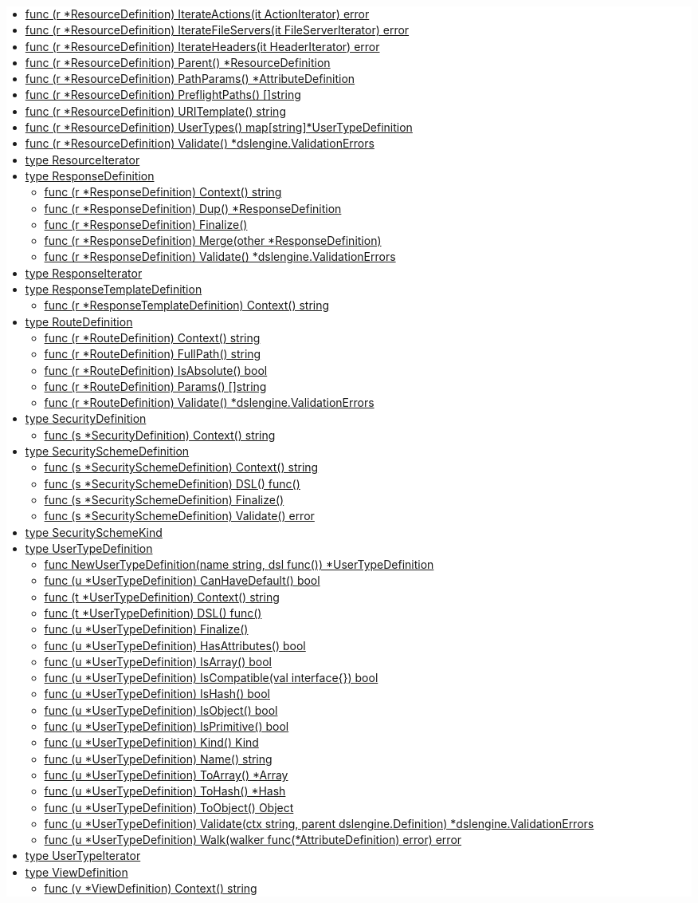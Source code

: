   * [func (r *ResourceDefinition) IterateActions(it ActionIterator) error](#ResourceDefinition.IterateActions)
  * [func (r *ResourceDefinition) IterateFileServers(it FileServerIterator) error](#ResourceDefinition.IterateFileServers)
  * [func (r *ResourceDefinition) IterateHeaders(it HeaderIterator) error](#ResourceDefinition.IterateHeaders)
  * [func (r *ResourceDefinition) Parent() *ResourceDefinition](#ResourceDefinition.Parent)
  * [func (r *ResourceDefinition) PathParams() *AttributeDefinition](#ResourceDefinition.PathParams)
  * [func (r *ResourceDefinition) PreflightPaths() []string](#ResourceDefinition.PreflightPaths)
  * [func (r *ResourceDefinition) URITemplate() string](#ResourceDefinition.URITemplate)
  * [func (r *ResourceDefinition) UserTypes() map[string]*UserTypeDefinition](#ResourceDefinition.UserTypes)
  * [func (r *ResourceDefinition) Validate() *dslengine.ValidationErrors](#ResourceDefinition.Validate)
* [type ResourceIterator](#ResourceIterator)
* [type ResponseDefinition](#ResponseDefinition)
  * [func (r *ResponseDefinition) Context() string](#ResponseDefinition.Context)
  * [func (r *ResponseDefinition) Dup() *ResponseDefinition](#ResponseDefinition.Dup)
  * [func (r *ResponseDefinition) Finalize()](#ResponseDefinition.Finalize)
  * [func (r *ResponseDefinition) Merge(other *ResponseDefinition)](#ResponseDefinition.Merge)
  * [func (r *ResponseDefinition) Validate() *dslengine.ValidationErrors](#ResponseDefinition.Validate)
* [type ResponseIterator](#ResponseIterator)
* [type ResponseTemplateDefinition](#ResponseTemplateDefinition)
  * [func (r *ResponseTemplateDefinition) Context() string](#ResponseTemplateDefinition.Context)
* [type RouteDefinition](#RouteDefinition)
  * [func (r *RouteDefinition) Context() string](#RouteDefinition.Context)
  * [func (r *RouteDefinition) FullPath() string](#RouteDefinition.FullPath)
  * [func (r *RouteDefinition) IsAbsolute() bool](#RouteDefinition.IsAbsolute)
  * [func (r *RouteDefinition) Params() []string](#RouteDefinition.Params)
  * [func (r *RouteDefinition) Validate() *dslengine.ValidationErrors](#RouteDefinition.Validate)
* [type SecurityDefinition](#SecurityDefinition)
  * [func (s *SecurityDefinition) Context() string](#SecurityDefinition.Context)
* [type SecuritySchemeDefinition](#SecuritySchemeDefinition)
  * [func (s *SecuritySchemeDefinition) Context() string](#SecuritySchemeDefinition.Context)
  * [func (s *SecuritySchemeDefinition) DSL() func()](#SecuritySchemeDefinition.DSL)
  * [func (s *SecuritySchemeDefinition) Finalize()](#SecuritySchemeDefinition.Finalize)
  * [func (s *SecuritySchemeDefinition) Validate() error](#SecuritySchemeDefinition.Validate)
* [type SecuritySchemeKind](#SecuritySchemeKind)
* [type UserTypeDefinition](#UserTypeDefinition)
  * [func NewUserTypeDefinition(name string, dsl func()) *UserTypeDefinition](#NewUserTypeDefinition)
  * [func (u *UserTypeDefinition) CanHaveDefault() bool](#UserTypeDefinition.CanHaveDefault)
  * [func (t *UserTypeDefinition) Context() string](#UserTypeDefinition.Context)
  * [func (t *UserTypeDefinition) DSL() func()](#UserTypeDefinition.DSL)
  * [func (u *UserTypeDefinition) Finalize()](#UserTypeDefinition.Finalize)
  * [func (u *UserTypeDefinition) HasAttributes() bool](#UserTypeDefinition.HasAttributes)
  * [func (u *UserTypeDefinition) IsArray() bool](#UserTypeDefinition.IsArray)
  * [func (u *UserTypeDefinition) IsCompatible(val interface{}) bool](#UserTypeDefinition.IsCompatible)
  * [func (u *UserTypeDefinition) IsHash() bool](#UserTypeDefinition.IsHash)
  * [func (u *UserTypeDefinition) IsObject() bool](#UserTypeDefinition.IsObject)
  * [func (u *UserTypeDefinition) IsPrimitive() bool](#UserTypeDefinition.IsPrimitive)
  * [func (u *UserTypeDefinition) Kind() Kind](#UserTypeDefinition.Kind)
  * [func (u *UserTypeDefinition) Name() string](#UserTypeDefinition.Name)
  * [func (u *UserTypeDefinition) ToArray() *Array](#UserTypeDefinition.ToArray)
  * [func (u *UserTypeDefinition) ToHash() *Hash](#UserTypeDefinition.ToHash)
  * [func (u *UserTypeDefinition) ToObject() Object](#UserTypeDefinition.ToObject)
  * [func (u *UserTypeDefinition) Validate(ctx string, parent dslengine.Definition) *dslengine.ValidationErrors](#UserTypeDefinition.Validate)
  * [func (u *UserTypeDefinition) Walk(walker func(*AttributeDefinition) error) error](#UserTypeDefinition.Walk)
* [type UserTypeIterator](#UserTypeIterator)
* [type ViewDefinition](#ViewDefinition)
  * [func (v *ViewDefinition) Context() string](#ViewDefinition.Context)